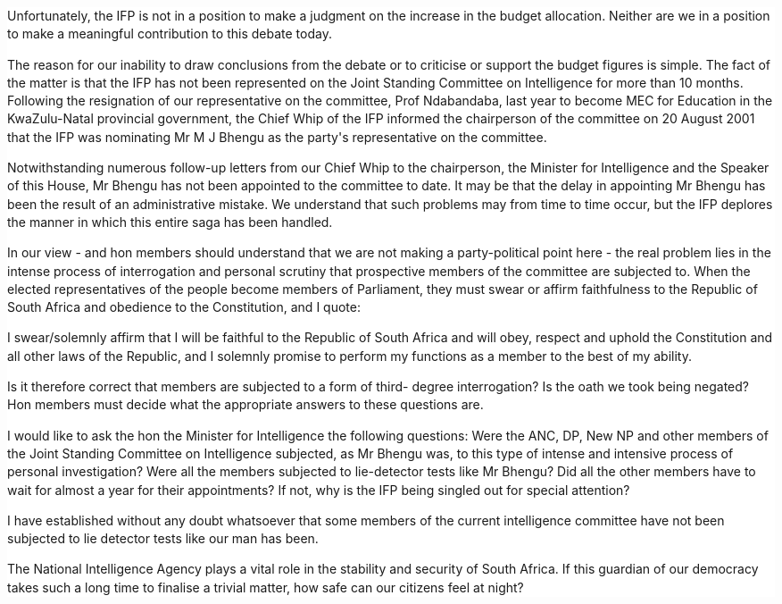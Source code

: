 Unfortunately, the IFP is not in a position to make a judgment on the
increase in the budget allocation. Neither are we in a position to make a
meaningful contribution to this debate today.

 The reason for our inability to draw conclusions from the debate or to
criticise or support the budget figures is simple. The fact of the matter
is that the IFP has not been represented on the Joint Standing Committee on
Intelligence for more than 10 months.
Following the resignation of our representative on the committee, Prof
Ndabandaba, last year to become MEC for Education in the KwaZulu-Natal
provincial government, the Chief Whip of the IFP informed the chairperson
of the committee on 20 August 2001 that the IFP was nominating Mr M J
Bhengu as the party's representative on the committee.

Notwithstanding numerous follow-up letters from our Chief Whip to the
chairperson, the Minister for Intelligence and the Speaker of this House,
Mr Bhengu has not been appointed to the committee to date. It may be that
the delay in appointing Mr Bhengu has been the result of an administrative
mistake. We understand that such problems may from time to time occur, but
the IFP deplores the manner in which this entire saga has been handled.

In our view - and hon members should understand that we are not making a
party-political point here - the real problem lies in the intense process
of interrogation and personal scrutiny that prospective members of the
committee are subjected to.
When the elected representatives of the people become members of
Parliament, they must swear or affirm faithfulness to the Republic of South
Africa and obedience to the Constitution, and I quote:


  I swear/solemnly affirm that I will be faithful to the Republic of South
  Africa and will obey, respect and uphold the Constitution and all other
  laws of the Republic, and I solemnly promise to perform my functions as a
  member to the best of my ability.

Is it therefore correct that members are subjected to a form of third-
degree interrogation? Is the oath we took being negated? Hon members must
decide what the appropriate answers to these questions are.

I would like to ask the hon the Minister for Intelligence the following
questions: Were the ANC, DP, New NP and other members of the Joint Standing
Committee on Intelligence subjected, as Mr Bhengu was, to this type of
intense and intensive process of personal investigation? Were all the
members subjected to lie-detector tests like Mr Bhengu? Did all the other
members have to wait for almost a year for their appointments? If not, why
is the IFP being singled out for special attention?

I have established without any doubt whatsoever that some members of the
current intelligence committee have not been subjected to lie detector
tests like our man has been.

The National Intelligence Agency plays a vital role in the stability and
security of South Africa. If this guardian of our democracy takes such a
long time to finalise a trivial matter, how safe can our citizens feel at
night?

